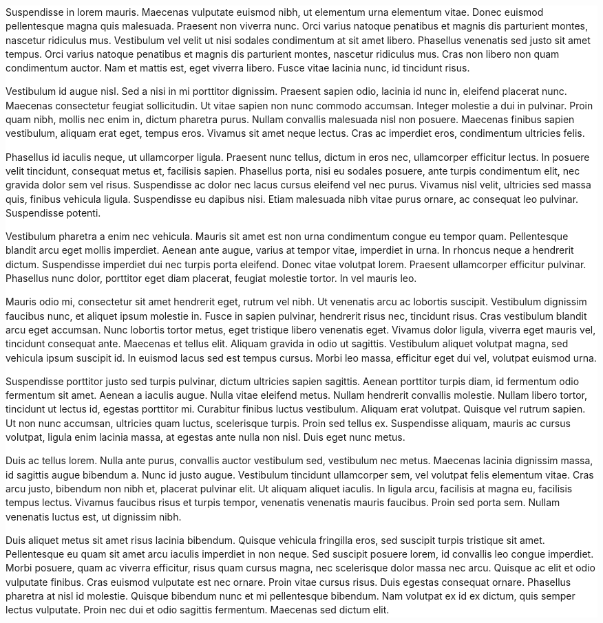 Suspendisse in lorem mauris. Maecenas vulputate euismod nibh, ut elementum urna elementum vitae. Donec euismod pellentesque magna quis malesuada. Praesent non viverra nunc. Orci varius natoque penatibus et magnis dis parturient montes, nascetur ridiculus mus. Vestibulum vel velit ut nisi sodales condimentum at sit amet libero. Phasellus venenatis sed justo sit amet tempus. Orci varius natoque penatibus et magnis dis parturient montes, nascetur ridiculus mus. Cras non libero non quam condimentum auctor. Nam et mattis est, eget viverra libero. Fusce vitae lacinia nunc, id tincidunt risus.

Vestibulum id augue nisl. Sed a nisi in mi porttitor dignissim. Praesent sapien odio, lacinia id nunc in, eleifend placerat nunc. Maecenas consectetur feugiat sollicitudin. Ut vitae sapien non nunc commodo accumsan. Integer molestie a dui in pulvinar. Proin quam nibh, mollis nec enim in, dictum pharetra purus. Nullam convallis malesuada nisl non posuere. Maecenas finibus sapien vestibulum, aliquam erat eget, tempus eros. Vivamus sit amet neque lectus. Cras ac imperdiet eros, condimentum ultricies felis.

Phasellus id iaculis neque, ut ullamcorper ligula. Praesent nunc tellus, dictum in eros nec, ullamcorper efficitur lectus. In posuere velit tincidunt, consequat metus et, facilisis sapien. Phasellus porta, nisi eu sodales posuere, ante turpis condimentum elit, nec gravida dolor sem vel risus. Suspendisse ac dolor nec lacus cursus eleifend vel nec purus. Vivamus nisl velit, ultricies sed massa quis, finibus vehicula ligula. Suspendisse eu dapibus nisi. Etiam malesuada nibh vitae purus ornare, ac consequat leo pulvinar. Suspendisse potenti.

Vestibulum pharetra a enim nec vehicula. Mauris sit amet est non urna condimentum congue eu tempor quam. Pellentesque blandit arcu eget mollis imperdiet. Aenean ante augue, varius at tempor vitae, imperdiet in urna. In rhoncus neque a hendrerit dictum. Suspendisse imperdiet dui nec turpis porta eleifend. Donec vitae volutpat lorem. Praesent ullamcorper efficitur pulvinar. Phasellus nunc dolor, porttitor eget diam placerat, feugiat molestie tortor. In vel mauris leo.

Mauris odio mi, consectetur sit amet hendrerit eget, rutrum vel nibh. Ut venenatis arcu ac lobortis suscipit. Vestibulum dignissim faucibus nunc, et aliquet ipsum molestie in. Fusce in sapien pulvinar, hendrerit risus nec, tincidunt risus. Cras vestibulum blandit arcu eget accumsan. Nunc lobortis tortor metus, eget tristique libero venenatis eget. Vivamus dolor ligula, viverra eget mauris vel, tincidunt consequat ante. Maecenas et tellus elit. Aliquam gravida in odio ut sagittis. Vestibulum aliquet volutpat magna, sed vehicula ipsum suscipit id. In euismod lacus sed est tempus cursus. Morbi leo massa, efficitur eget dui vel, volutpat euismod urna.

Suspendisse porttitor justo sed turpis pulvinar, dictum ultricies sapien sagittis. Aenean porttitor turpis diam, id fermentum odio fermentum sit amet. Aenean a iaculis augue. Nulla vitae eleifend metus. Nullam hendrerit convallis molestie. Nullam libero tortor, tincidunt ut lectus id, egestas porttitor mi. Curabitur finibus luctus vestibulum. Aliquam erat volutpat. Quisque vel rutrum sapien. Ut non nunc accumsan, ultricies quam luctus, scelerisque turpis. Proin sed tellus ex. Suspendisse aliquam, mauris ac cursus volutpat, ligula enim lacinia massa, at egestas ante nulla non nisl. Duis eget nunc metus.

Duis ac tellus lorem. Nulla ante purus, convallis auctor vestibulum sed, vestibulum nec metus. Maecenas lacinia dignissim massa, id sagittis augue bibendum a. Nunc id justo augue. Vestibulum tincidunt ullamcorper sem, vel volutpat felis elementum vitae. Cras arcu justo, bibendum non nibh et, placerat pulvinar elit. Ut aliquam aliquet iaculis. In ligula arcu, facilisis at magna eu, facilisis tempus lectus. Vivamus faucibus risus et turpis tempor, venenatis venenatis mauris faucibus. Proin sed porta sem. Nullam venenatis luctus est, ut dignissim nibh.

Duis aliquet metus sit amet risus lacinia bibendum. Quisque vehicula fringilla eros, sed suscipit turpis tristique sit amet. Pellentesque eu quam sit amet arcu iaculis imperdiet in non neque. Sed suscipit posuere lorem, id convallis leo congue imperdiet. Morbi posuere, quam ac viverra efficitur, risus quam cursus magna, nec scelerisque dolor massa nec arcu. Quisque ac elit et odio vulputate finibus. Cras euismod vulputate est nec ornare. Proin vitae cursus risus. Duis egestas consequat ornare. Phasellus pharetra at nisl id molestie. Quisque bibendum nunc et mi pellentesque bibendum. Nam volutpat ex id ex dictum, quis semper lectus vulputate. Proin nec dui et odio sagittis fermentum. Maecenas sed dictum elit.
